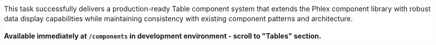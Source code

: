 This task successfully delivers a production-ready Table component system that extends the Phlex component library with robust data display capabilities while maintaining consistency with existing component patterns and architecture.

**Available immediately at `/components` in development environment - scroll to "Tables" section.**
